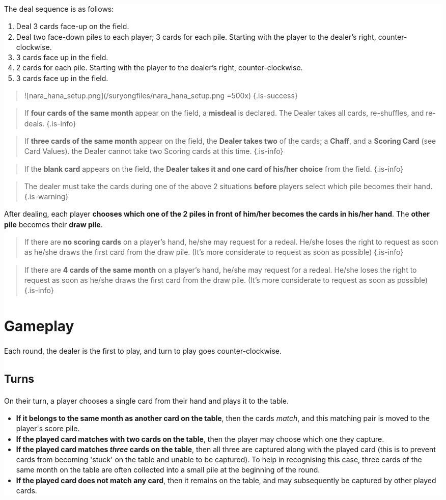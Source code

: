 The deal sequence is as follows:
1) Deal 3 cards face-up on the field.
2) Deal two face-down piles to each player; 3 cards for each pile. Starting with the player to the dealer’s right, counter-clockwise.
3) 3 cards face up in the field.
4) 2 cards for each pile. Starting with the player to the dealer’s right, counter-clockwise.
5) 3 cards face up in the field.

> ![nara_hana_setup.png](/suryongfiles/nara_hana_setup.png =500x)
{.is-success}

> If **four cards of the same month** appear on the field, a **misdeal** is declared. The Dealer takes all cards, re-shuffles, and re-deals.
{.is-info}

> If **three cards of the same month** appear on the field, the **Dealer takes two** of the cards; a **Chaff**, and a **Scoring Card** (see Card Values). the Dealer cannot take two Scoring cards at this time.
{.is-info}

> If the **blank card** appears on the field, the **Dealer takes it and one card of his/her choice** from the field. 
{.is-info}

> The dealer must take the cards during one of the above 2 situations **before** players select which pile becomes their hand.
{.is-warning}

After dealing, each player **chooses which one of the 2 piles in front of him/her becomes the cards in his/her hand**. The **other pile** becomes their **draw pile**.

> If there are **no scoring cards** on a player’s hand, he/she may request for a redeal. He/she loses the right to request as soon as he/she draws the first card from the draw pile. (It’s more considerate to request as soon as possible)
{.is-info}

> If there are **4 cards of the same month** on a player’s hand, he/she may request for a redeal. He/she loses the right to request as soon as he/she draws the first card from the draw pile. (It’s more considerate to request as soon as possible)
{.is-info}

# Gameplay
Each round, the dealer is the first to play, and turn to play goes counter-clockwise.

## Turns
On their turn, a player chooses a single card from their hand and plays it to the table.

* **If it belongs to the same month as another card on the table**, then the cards *match*, and this matching pair is moved to the player's score pile.
* **If the played card matches with two cards on the table**, then the player may choose which one they capture.
* **If the played card matches *three* cards on the table**, then all three are captured along with the played card (this is to prevent cards from becoming 'stuck' on the table and unable to be captured). To help in recognising this case, three cards of the same month on the table are often collected into a small pile at the beginning of the round.
* **If the played card does not match any card**, then it remains on the table, and may subsequently be captured by other played cards.

